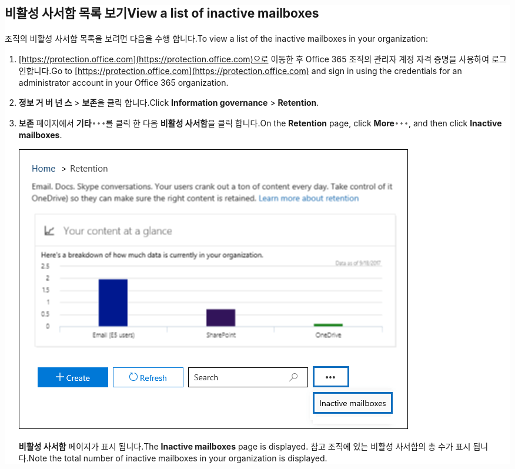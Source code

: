 
## <a name="view-a-list-of-inactive-mailboxes"></a><span data-ttu-id="272d6-155">비활성 사서함 목록 보기</span><span class="sxs-lookup"><span data-stu-id="272d6-155">View a list of inactive mailboxes</span></span>

<span data-ttu-id="272d6-156">조직의 비활성 사서함 목록을 보려면 다음을 수행 합니다.</span><span class="sxs-lookup"><span data-stu-id="272d6-156">To view a list of the inactive mailboxes in your organization:</span></span>
  
1. <span data-ttu-id="272d6-157">[https://protection.office.com](https://protection.office.com)으로 이동한 후 Office 365 조직의 관리자 계정 자격 증명을 사용하여 로그인합니다.</span><span class="sxs-lookup"><span data-stu-id="272d6-157">Go to [https://protection.office.com](https://protection.office.com) and sign in using the credentials for an administrator account in your Office 365 organization.</span></span> 
    
2. <span data-ttu-id="272d6-158">**정보 거 버 넌 스** > **보존**을 클릭 합니다.</span><span class="sxs-lookup"><span data-stu-id="272d6-158">Click **Information governance** > **Retention**.</span></span>
    
3. <span data-ttu-id="272d6-159">**보존** 페이지에서 **기타**![탐색 모음 줄임표](media/9723029d-e5cd-4740-b5b1-2806e4f28208.gif)를 클릭 한 다음 **비활성 사서함**을 클릭 합니다.</span><span class="sxs-lookup"><span data-stu-id="272d6-159">On the **Retention** page, click **More**![Navigation Bar ellipses](media/9723029d-e5cd-4740-b5b1-2806e4f28208.gif), and then click **Inactive mailboxes**.</span></span>
    
    ![보존 페이지에서 자세히를 클릭 하 고 비활성 사서함을 클릭 하 여 비활성 사서함 목록을 표시 합니다.](media/761bd90c-3e37-48f9-b1b9-479e90fea267.png)
  
    <span data-ttu-id="272d6-161">**비활성 사서함** 페이지가 표시 됩니다.</span><span class="sxs-lookup"><span data-stu-id="272d6-161">The **Inactive mailboxes** page is displayed.</span></span> <span data-ttu-id="272d6-162">참고 조직에 있는 비활성 사서함의 총 수가 표시 됩니다.</span><span class="sxs-lookup"><span data-stu-id="272d6-162">Note the total number of inactive mailboxes in your organization is displayed.</span></span> 
    